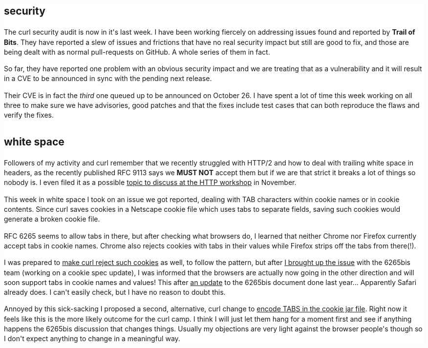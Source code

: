 ## security

The curl security audit is now in it's last week. I have been working fiercely
on addressing issues found and reported by **Trail of Bits**. They have
reported a slew of issues and frictions that have no real security impact but
still are good to fix, and those are being dealt with as normal pull-requests
on GitHub. A whole series of them in fact.

So far, they have reported one problem with an obvious security impact and we
are treating that as a vulnerability and it will result in a CVE to be
announced in sync with the pending next release.

Their CVE is in fact the *third* one queued up to be announced on October 26.
I have spent a lot of time this week working on all three to make sure we have
advisories, good patches and that the fixes include test cases that can both
reproduce the flaws and verify the fixes.

## white space

Followers of my activity and curl remember that we recently struggled with
HTTP/2 and how to deal with trailing white space in headers, as the recently
published RFC 9113 says we **MUST NOT** accept them but if we are that strict
it breaks a lot of things so nobody is. I even filed it as a possible [topic
to discuss at the HTTP
workshop](https://github.com/HTTPWorkshop/discussions/discussions/9) in
November.

This week in white space I took on an issue we got reported, dealing with TAB
characters within cookie names or in cookie contents. Since curl saves cookies
in a Netscape cookie file which uses tabs to separate fields, saving such
cookies would generate a broken cookie file.

RFC 6265 seems to allow tabs in there, but after checking what browsers do, I
learned that neither Chrome nor Firefox currently accept tabs in cookie names.
Chrome also rejects cookies with tabs in their values while Firefox strips off
the tabs from there(!).

I was prepared to [make curl reject such
cookies](https://github.com/curl/curl/pull/9659) as well, to follow the
pattern, but after [I brought up the
issue](https://github.com/httpwg/http-extensions/issues/2262) with the 6265bis
team (working on a cookie spec update), I was informed that the browsers are
actually now going in the other direction and will soon support tabs in cookie
names and values! This after [an
update](https://github.com/httpwg/http-extensions/pull/1589) to the 6265bis
document done last year... Apparently Safari already does. I can't easily
check, but I have no reason to doubt this.

Annoyed by this sick-sacking I proposed a second, alternative, curl change to
[encode TABS in the cookie jar
file](https://github.com/curl/curl/pull/9662). Right now it feels like this is
the more likely outcome for the curl camp. I think I will just let them hang
for a moment first and see if anything happens the 6265bis discussion that
changes things. Usually my objections are very light against the browser
people's though so I don't expect anything to change in a meaningful way.
